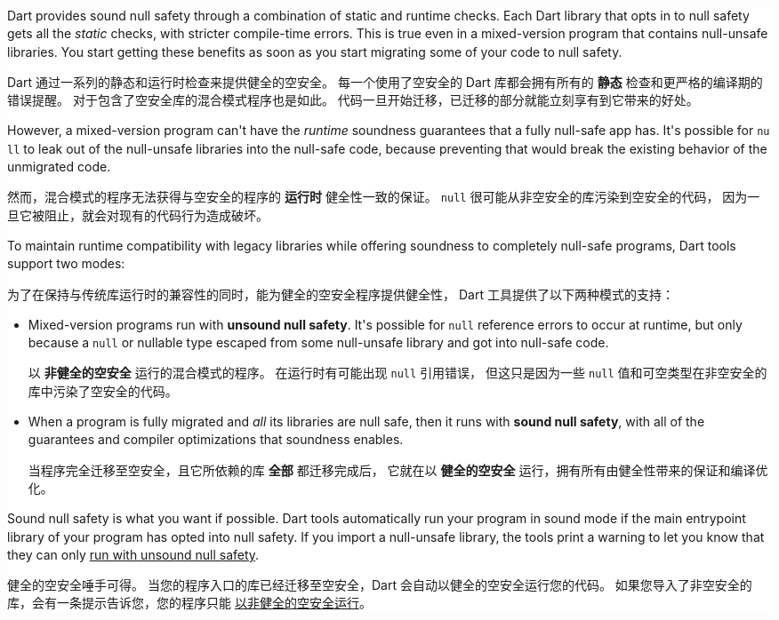 Dart provides sound null safety through a combination of
static and runtime checks.
Each Dart library that opts in to null safety gets
all the _static_ checks, with stricter compile-time errors.
This is true even in a mixed-version program that contains
null-unsafe libraries.
You start getting these benefits
as soon as you start migrating some of your code to null safety.

Dart 通过一系列的静态和运行时检查来提供健全的空安全。
每一个使用了空安全的 Dart 库都会拥有所有的 **静态** 检查和更严格的编译期的错误提醒。
对于包含了空安全库的混合模式程序也是如此。
代码一旦开始迁移，已迁移的部分就能立刻享有到它带来的好处。

However, a mixed-version program can't have the
_runtime_ soundness guarantees that a fully null-safe app has.
It's possible for `null` to leak out of the null-unsafe libraries
into the null-safe code, because
preventing that would break the existing behavior of the unmigrated code.

然而，混合模式的程序无法获得与空安全的程序的 **运行时** 健全性一致的保证。
`null` 很可能从非空安全的库污染到空安全的代码，
因为一旦它被阻止，就会对现有的代码行为造成破坏。

To maintain runtime compatibility with legacy libraries
while offering soundness to completely null-safe programs,
Dart tools support two modes:

为了在保持与传统库运行时的兼容性的同时，能为健全的空安全程序提供健全性，
Dart 工具提供了以下两种模式的支持：

* Mixed-version programs run with **unsound null safety**.
  It's possible for `null` reference errors to occur at runtime,
  but only because a `null` or nullable type escaped from
  some null-unsafe library and got into null-safe code.

  以 **非健全的空安全** 运行的混合模式的程序。
  在运行时有可能出现 `null` 引用错误，
  但这只是因为一些 `null` 值和可空类型在非空安全的库中污染了空安全的代码。

* When a program is fully migrated and _all_ its libraries are null safe,
  then it runs with **sound null safety**, with
  all of the guarantees and compiler optimizations that soundness enables.

  当程序完全迁移至空安全，且它所依赖的库 **全部** 都迁移完成后，
  它就在以 **健全的空安全** 运行，拥有所有由健全性带来的保证和编译优化。

Sound null safety is what you want if possible.
Dart tools automatically run your program in sound mode if
the main entrypoint library of your program has opted into null safety.
If you import a null-unsafe library,
the tools print a warning to let you know that
they can only [run with unsound null safety](#analyzing-and-testing).

健全的空安全唾手可得。
当您的程序入口的库已经迁移至空安全，Dart 会自动以健全的空安全运行您的代码。
如果您导入了非空安全的库，会有一条提示告诉您，您的程序只能
[以非健全的空安全运行](#analyzing-and-testing)。
